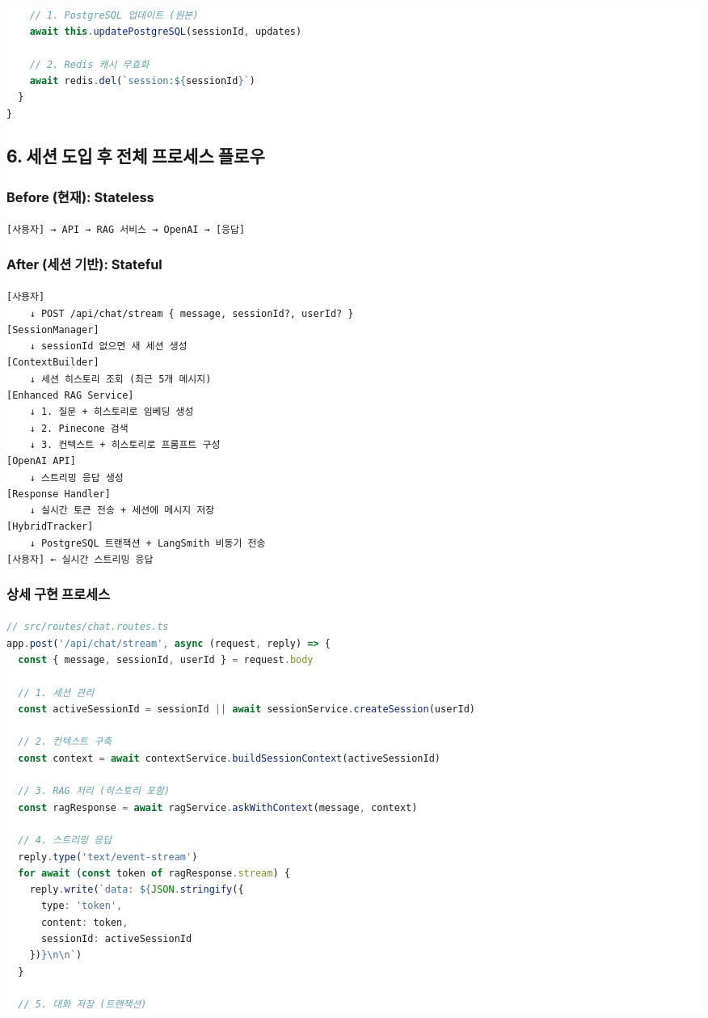 ```typescript
    // 1. PostgreSQL 업데이트 (원본)
    await this.updatePostgreSQL(sessionId, updates)
    
    // 2. Redis 캐시 무효화
    await redis.del(`session:${sessionId}`)
  }
}
```

## 6. 세션 도입 후 전체 프로세스 플로우

### Before (현재): Stateless
```
[사용자] → API → RAG 서비스 → OpenAI → [응답]
```

### After (세션 기반): Stateful
```
[사용자] 
    ↓ POST /api/chat/stream { message, sessionId?, userId? }
[SessionManager] 
    ↓ sessionId 없으면 새 세션 생성
[ContextBuilder]
    ↓ 세션 히스토리 조회 (최근 5개 메시지)
[Enhanced RAG Service]
    ↓ 1. 질문 + 히스토리로 임베딩 생성
    ↓ 2. Pinecone 검색
    ↓ 3. 컨텍스트 + 히스토리로 프롬프트 구성
[OpenAI API]
    ↓ 스트리밍 응답 생성
[Response Handler]
    ↓ 실시간 토큰 전송 + 세션에 메시지 저장
[HybridTracker]
    ↓ PostgreSQL 트랜잭션 + LangSmith 비동기 전송
[사용자] ← 실시간 스트리밍 응답
```

### 상세 구현 프로세스
```typescript
// src/routes/chat.routes.ts
app.post('/api/chat/stream', async (request, reply) => {
  const { message, sessionId, userId } = request.body
  
  // 1. 세션 관리
  const activeSessionId = sessionId || await sessionService.createSession(userId)
  
  // 2. 컨텍스트 구축  
  const context = await contextService.buildSessionContext(activeSessionId)
  
  // 3. RAG 처리 (히스토리 포함)
  const ragResponse = await ragService.askWithContext(message, context)
  
  // 4. 스트리밍 응답
  reply.type('text/event-stream')
  for await (const token of ragResponse.stream) {
    reply.write(`data: ${JSON.stringify({ 
      type: 'token', 
      content: token,
      sessionId: activeSessionId 
    })}\n\n`)
  }
  
  // 5. 대화 저장 (트랜잭션)
```